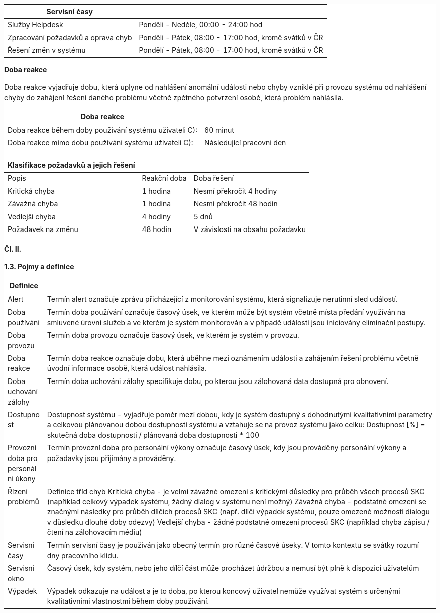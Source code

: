 |Servisní časy||
|---|---|
|Služby Helpdesk| Pondělí - Neděle, 00:00 - 24:00 hod|
|Zpracování požadavků a oprava chyb| Pondělí - Pátek, 08:00 - 17:00 hod, kromě svátků v ČR|
|Řešení změn v systému| Pondělí - Pátek, 08:00 - 17:00 hod, kromě svátků v ČR|

**Doba reakce**

Doba reakce vyjadřuje dobu, která uplyne od nahlášení anomální události nebo chyby vzniklé při
provozu systému od nahlášení chyby do zahájení řešení daného problému včetně zpětného potvrzení
osobě, která problém nahlásila.

|Doba reakce||
|---|---|
|Doba reakce během doby používání systému uživateli C):| 60 minut|
|Doba reakce mimo dobu používání systému uživateli C):| Následující pracovní den|

|Klasifikace požadavků a jejich řešení|||
|---|---|---|
|Popis| Reakční doba| Doba řešení|
|Kritická chyba| 1 hodina| Nesmí překročit 4 hodiny|
|Závažná chyba| 1 hodina| Nesmí překročit 48 hodin|
|Vedlejší chyba| 4 hodiny| 5 dnů|
|Požadavek na změnu| 48 hodin| V závislosti na obsahu požadavku|

**Čl. II.**

**1.3. Pojmy a definice**

|Definice||
|---|---|
|Alert| Termín alert označuje zprávu přicházející z monitorování systému, která signalizuje nerutinní sled událostí.|
|Doba používání| Termín doba používání označuje časový úsek, ve kterém může být systém včetně místa předání využíván na smluvené úrovni služeb a ve kterém je systém monitorován a v případě události jsou iniciovány eliminační postupy.|
|Doba provozu| Termín doba provozu označuje časový úsek, ve kterém je systém v provozu.|
|Doba reakce| Termín doba reakce označuje dobu, která uběhne mezi oznámením události a zahájením řešení problému včetně úvodní informace osobě, která událost nahlásila.|
|Doba uchování zálohy| Termín doba uchováni zálohy specifikuje dobu, po kterou jsou zálohovaná data dostupná pro obnovení.|
|Dostupnost| Dostupnost systému - vyjadřuje poměr mezi dobou, kdy je systém dostupný s dohodnutými kvalitativními parametry a celkovou plánovanou dobou dostupnosti systému a vztahuje se na provoz systému jako celku: Dostupnost [%] = skutečná doba dostupnosti / plánovaná doba dostupnosti * 100|
|Provozní doba pro personální úkony| Termín provozní doba pro personální výkony označuje časový úsek, kdy jsou prováděny personální výkony a požadavky jsou přijímány a prováděny.|
|Řízení problémů| Definice tříd chyb Kritická chyba - je velmi závažné omezeni s kritickými důsledky pro průběh všech procesů SKC (například celkový výpadek systému, žádný dialog v systému není možný) Závažná chyba - podstatné omezení se značnými následky pro průběh dílčích procesů SKC (např. dílčí výpadek systému, pouze omezené možnosti dialogu v důsledku dlouhé doby odezvy) Vedlejší chyba - žádné podstatné omezeni procesů SKC (například chyba zápisu / čtení na zálohovacím médiu)|
|Servisní časy| Termín servisní časy je používán jako obecný termín pro různé časové úseky. V tomto kontextu se svátky rozumí dny pracovního klidu.|
|Servisní okno| Časový úsek, kdy systém, nebo jeho dílčí část může procházet údržbou a nemusí být plně k dispozici uživatelům|
|Výpadek| Výpadek odkazuje na událost a je to doba, po kterou koncový uživatel nemůže využívat systém s určenými kvalitativními vlastnostmi během doby používání.|
